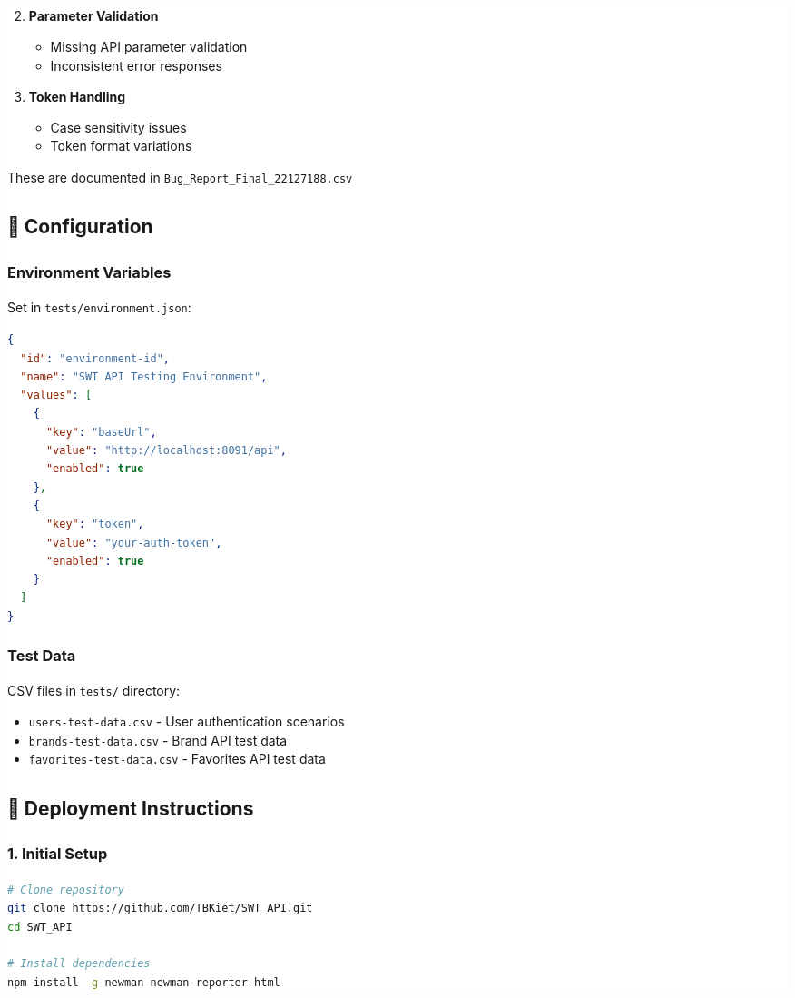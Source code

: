 2. **Parameter Validation**
   - Missing API parameter validation
   - Inconsistent error responses

3. **Token Handling**
   - Case sensitivity issues
   - Token format variations

These are documented in `Bug_Report_Final_22127188.csv`

## 🔧 Configuration

### Environment Variables
Set in `tests/environment.json`:
```json
{
  "id": "environment-id",
  "name": "SWT API Testing Environment",
  "values": [
    {
      "key": "baseUrl",
      "value": "http://localhost:8091/api",
      "enabled": true
    },
    {
      "key": "token",
      "value": "your-auth-token",
      "enabled": true
    }
  ]
}
```

### Test Data
CSV files in `tests/` directory:
- `users-test-data.csv` - User authentication scenarios
- `brands-test-data.csv` - Brand API test data
- `favorites-test-data.csv` - Favorites API test data

## 🚀 Deployment Instructions

### 1. Initial Setup
```bash
# Clone repository
git clone https://github.com/TBKiet/SWT_API.git
cd SWT_API

# Install dependencies
npm install -g newman newman-reporter-html
```
